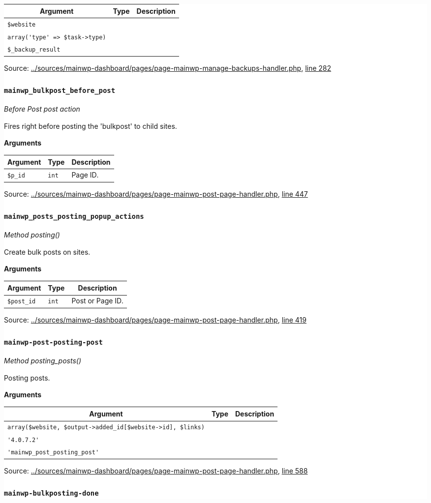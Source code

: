 Argument | Type | Description
-------- | ---- | -----------
`$website` |  | 
`array('type' => $task->type)` |  | 
`$_backup_result` |  | 

Source: [../sources/mainwp-dashboard/pages/page-mainwp-manage-backups-handler.php](pages/page-mainwp-manage-backups-handler.php), [line 282](pages/page-mainwp-manage-backups-handler.php#L282-L422)

### `mainwp_bulkpost_before_post`

*Before Post post action*

Fires right before posting the 'bulkpost' to child sites.

**Arguments**

Argument | Type | Description
-------- | ---- | -----------
`$p_id` | `int` | Page ID.

Source: [../sources/mainwp-dashboard/pages/page-mainwp-post-page-handler.php](pages/page-mainwp-post-page-handler.php), [line 447](pages/page-mainwp-post-page-handler.php#L447-L456)

### `mainwp_posts_posting_popup_actions`

*Method posting()*

Create bulk posts on sites.

**Arguments**

Argument | Type | Description
-------- | ---- | -----------
`$post_id` | `int` | Post or Page ID.

Source: [../sources/mainwp-dashboard/pages/page-mainwp-post-page-handler.php](pages/page-mainwp-post-page-handler.php), [line 419](pages/page-mainwp-post-page-handler.php#L419-L480)

### `mainwp-post-posting-post`

*Method posting_posts()*

Posting posts.

**Arguments**

Argument | Type | Description
-------- | ---- | -----------
`array($website, $output->added_id[$website->id], $links)` |  | 
`'4.0.7.2'` |  | 
`'mainwp_post_posting_post'` |  | 

Source: [../sources/mainwp-dashboard/pages/page-mainwp-post-page-handler.php](pages/page-mainwp-post-page-handler.php), [line 588](pages/page-mainwp-post-page-handler.php#L588-L819)

### `mainwp-bulkposting-done`
